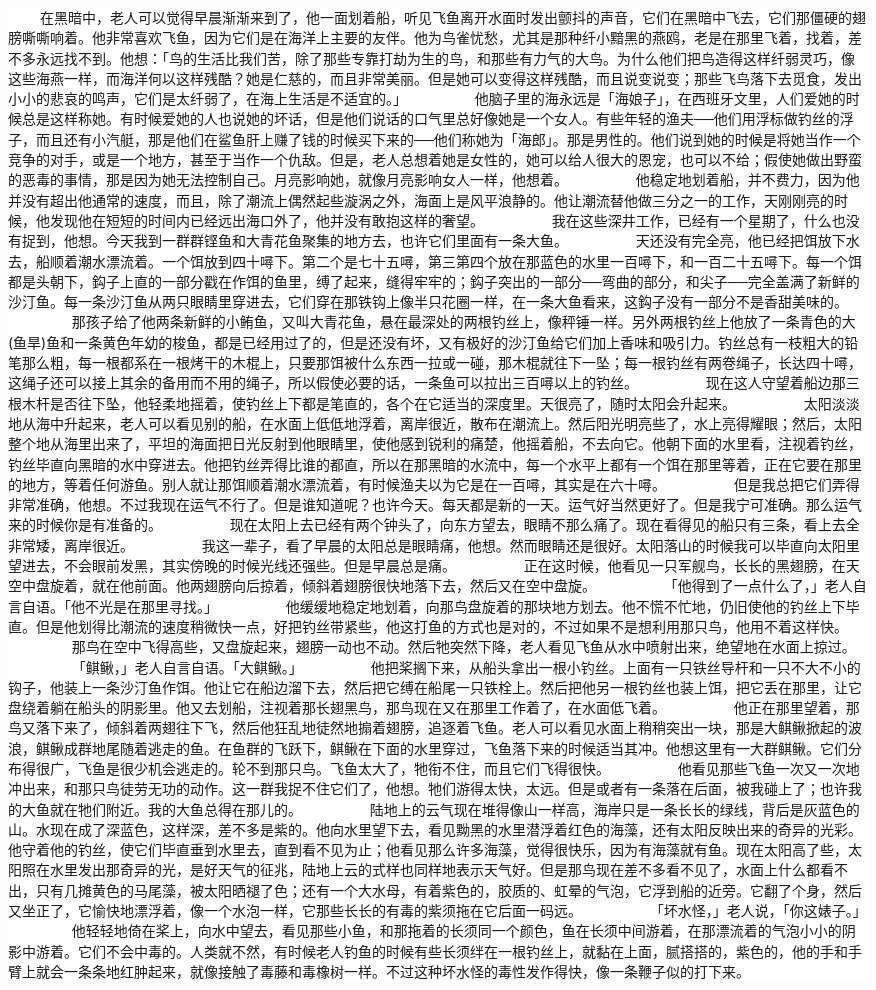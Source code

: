 　　 在黑暗中，老人可以觉得早晨渐渐来到了，他一面划着船，听见飞鱼离开水面时发出颤抖的声音，它们在黑暗中飞去，它们那僵硬的翅膀嘶嘶响着。他非常喜欢飞鱼，因为它们是在海洋上主要的友伴。他为鸟雀忧愁，尤其是那种纤小黯黑的燕鸥，老是在那里飞着，找着，差不多永远找不到。他想：「鸟的生活比我们苦，除了那些专靠打劫为生的鸟，和那些有力气的大鸟。为什么他们把鸟造得这样纤弱灵巧，像这些海燕一样，而海洋何以这样残酷？她是仁慈的，而且非常美丽。但是她可以变得这样残酷，而且说变说变；那些飞鸟落下去觅食，发出小小的悲哀的鸣声，它们是太纤弱了，在海上生活是不适宜的。」
　　
　　 他脑子里的海永远是「海娘子」，在西班牙文里，人们爱她的时候总是这样称她。有时候爱她的人也说她的坏话，但是他们说话的口气里总好像她是一个女人。有些年轻的渔夫──他们用浮标做钓丝的浮子，而且还有小汽艇，那是他们在鲨鱼肝上赚了钱的时候买下来的──他们称她为「海郎」。那是男性的。他们说到她的时候是将她当作一个竞争的对手，或是一个地方，甚至于当作一个仇敌。但是，老人总想着她是女性的，她可以给人很大的恩宠，也可以不给；假使她做出野蛮的恶毒的事情，那是因为她无法控制自己。月亮影响她，就像月亮影响女人一样，他想着。
　　
　　 他稳定地划着船，并不费力，因为他并没有超出他通常的速度，而且，除了潮流上偶然起些漩涡之外，海面上是风平浪静的。他让潮流替他做三分之一的工作，天刚刚亮的时候，他发现他在短短的时间内已经远出海口外了，他并没有敢抱这样的奢望。
　　
　　 我在这些深井工作，已经有一个星期了，什么也没有捉到，他想。今天我到一群群铿鱼和大青花鱼聚集的地方去，也许它们里面有一条大鱼。
　　
　　 天还没有完全亮，他已经把饵放下水去，船顺着潮水漂流着。一个饵放到四十噚下。第二个是七十五噚，第三第四个放在那蓝色的水里一百噚下，和一百二十五噚下。每一个饵都是头朝下，鈎子上直的一部分戳在作饵的鱼里，缚了起来，缝得牢牢的；鈎子突出的一部分──弯曲的部分，和尖子──完全盖满了新鲜的沙汀鱼。每一条沙汀鱼从两只眼睛里穿进去，它们穿在那铁钩上像半只花圈一样，在一条大鱼看来，这鈎子没有一部分不是香甜美味的。
　　
　　 那孩子给了他两条新鲜的小鲔鱼，又叫大青花鱼，悬在最深处的两根钓丝上，像秤锤一样。另外两根钓丝上他放了一条青色的大(鱼旱)鱼和一条黄色年幼的梭鱼，都是已经用过了的，但是还没有坏，又有极好的沙汀鱼给它们加上香味和吸引力。钓丝总有一枝粗大的铅笔那么粗，每一根都系在一根烤干的木棍上，只要那饵被什么东西一拉或一碰，那木棍就往下一坠；每一根钓丝有两卷绳子，长达四十噚，这绳子还可以接上其余的备用而不用的绳子，所以假使必要的话，一条鱼可以拉出三百噚以上的钓丝。
　　
　　 现在这人守望着船边那三根木杆是否往下坠，他轻柔地摇着，使钓丝上下都是笔直的，各个在它适当的深度里。天很亮了，随时太阳会升起来。
　　
　　 太阳淡淡地从海中升起来，老人可以看见别的船，在水面上低低地浮着，离岸很近，散布在潮流上。然后阳光明亮些了，水上亮得耀眼；然后，太阳整个地从海里出来了，平坦的海面把日光反射到他眼睛里，使他感到锐利的痛楚，他摇着船，不去向它。他朝下面的水里看，注视着钓丝，钓丝毕直向黑暗的水中穿进去。他把钓丝弄得比谁的都直，所以在那黑暗的水流中，每一个水平上都有一个饵在那里等着，正在它要在那里的地方，等着任何游鱼。别人就让那饵顺着潮水漂流着，有时候渔夫以为它是在一百噚，其实是在六十噚。
　　
　　 但是我总把它们弄得非常准确，他想。不过我现在运气不行了。但是谁知道呢？也许今天。每天都是新的一天。运气好当然更好了。但是我宁可准确。那么运气来的时候你是有准备的。
　　
　　 现在太阳上去已经有两个钟头了，向东方望去，眼睛不那么痛了。现在看得见的船只有三条，看上去全非常矮，离岸很近。
　　
　　 我这一辈子，看了早晨的太阳总是眼睛痛，他想。然而眼睛还是很好。太阳落山的时候我可以毕直向太阳里望进去，不会眼前发黑，其实傍晚的时候光线还强些。但是早晨总是痛。
　　
　　 正在这时候，他看见一只军舰鸟，长长的黑翅膀，在天空中盘旋着，就在他前面。他两翅膀向后掠着，倾斜着翅膀很快地落下去，然后又在空中盘旋。
　　
　　 「他得到了一点什么了，」老人自言自语。「他不光是在那里寻找。」
　　
　　 他缓缓地稳定地划着，向那鸟盘旋着的那块地方划去。他不慌不忙地，仍旧使他的钓丝上下毕直。但是他划得比潮流的速度稍微快一点，好把钓丝带紧些，他这打鱼的方式也是对的，不过如果不是想利用那只鸟，他用不着这样快。
　　
　　 那鸟在空中飞得高些，又盘旋起来，翅膀一动也不动。然后牠突然下降，老人看见飞鱼从水中喷射出来，绝望地在水面上掠过。
　　
　　 「鲯鳅，」老人自言自语。「大鲯鳅。」
　　
　　 他把桨搁下来，从船头拿出一根小钓丝。上面有一只铁丝导杆和一只不大不小的钩子，他装上一条沙汀鱼作饵。他让它在船边溜下去，然后把它缚在船尾一只铁栓上。然后把他另一根钓丝也装上饵，把它丢在那里，让它盘绕着躺在船头的阴影里。他又去划船，注视着那长翅黑鸟，那鸟现在又在那里工作着了，在水面低飞着。
　　
　　 他正在那里望着，那鸟又落下来了，倾斜着两翅往下飞，然后他狂乱地徒然地搧着翅膀，追逐着飞鱼。老人可以看见水面上稍稍突出一块，那是大鲯鳅掀起的波浪，鲯鳅成群地尾随着逃走的鱼。在鱼群的飞跃下，鲯鳅在下面的水里穿过，飞鱼落下来的时候适当其冲。他想这里有一大群鲯鳅。它们分布得很广，飞鱼是很少机会逃走的。轮不到那只鸟。飞鱼太大了，牠衔不住，而且它们飞得很快。
　　
　　 他看见那些飞鱼一次又一次地冲出来，和那只鸟徒劳无功的动作。这一群我捉不住它们了，他想。牠们游得太快，太远。但是或者有一条落在后面，被我碰上了；也许我的大鱼就在牠们附近。我的大鱼总得在那儿的。
　　
　　 陆地上的云气现在堆得像山一样高，海岸只是一条长长的绿线，背后是灰蓝色的山。水现在成了深蓝色，这样深，差不多是紫的。他向水里望下去，看见黝黑的水里潜浮着红色的海藻，还有太阳反映出来的奇异的光彩。他守着他的钓丝，使它们毕直垂到水里去，直到看不见为止；他看见那么许多海藻，觉得很快乐，因为有海藻就有鱼。现在太阳高了些，太阳照在水里发出那奇异的光，是好天气的征兆，陆地上云的式样也同样地表示天气好。但是那鸟现在差不多看不见了，水面上什么都看不出，只有几摊黄色的马尾藻，被太阳晒褪了色；还有一个大水母，有着紫色的，胶质的、虹晕的气泡，它浮到船的近旁。它翻了个身，然后又坐正了，它愉快地漂浮着，像一个水泡一样，它那些长长的有毒的紫须拖在它后面一码远。
　　
　　 「坏水怪，」老人说，「你这婊子。」
　　
　　 他轻轻地倚在桨上，向水中望去，看见那些小鱼，和那拖着的长须同一个颜色，鱼在长须中间游着，在那漂流着的气泡小小的阴影中游着。它们不会中毒的。人类就不然，有时候老人钓鱼的时候有些长须绊在一根钓丝上，就黏在上面，腻搭搭的，紫色的，他的手和手臂上就会一条条地红肿起来，就像接触了毒藤和毒橡树一样。不过这种坏水怪的毒性发作得快，像一条鞭子似的打下来。
　　